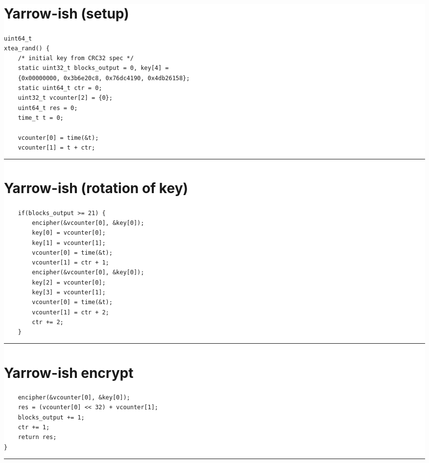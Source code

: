 # Yarrow-ish (setup)

```
uint64_t
xtea_rand() {
    /* initial key from CRC32 spec */
    static uint32_t blocks_output = 0, key[4] = 
    {0x00000000, 0x3b6e20c8, 0x76dc4190, 0x4db26158};
    static uint64_t ctr = 0;
    uint32_t vcounter[2] = {0};
    uint64_t res = 0;
    time_t t = 0;

    vcounter[0] = time(&t);
    vcounter[1] = t + ctr;
```

---

# Yarrow-ish (rotation of key)

```
    if(blocks_output >= 21) {
        encipher(&vcounter[0], &key[0]);
        key[0] = vcounter[0];
        key[1] = vcounter[1];
        vcounter[0] = time(&t);
        vcounter[1] = ctr + 1;
        encipher(&vcounter[0], &key[0]);
        key[2] = vcounter[0];
        key[3] = vcounter[1];
        vcounter[0] = time(&t);
        vcounter[1] = ctr + 2;
        ctr += 2;
    }
```

--- 

# Yarrow-ish encrypt

```
    encipher(&vcounter[0], &key[0]);
    res = (vcounter[0] << 32) + vcounter[1];
    blocks_output += 1;
    ctr += 1;
    return res;
}
```

---
